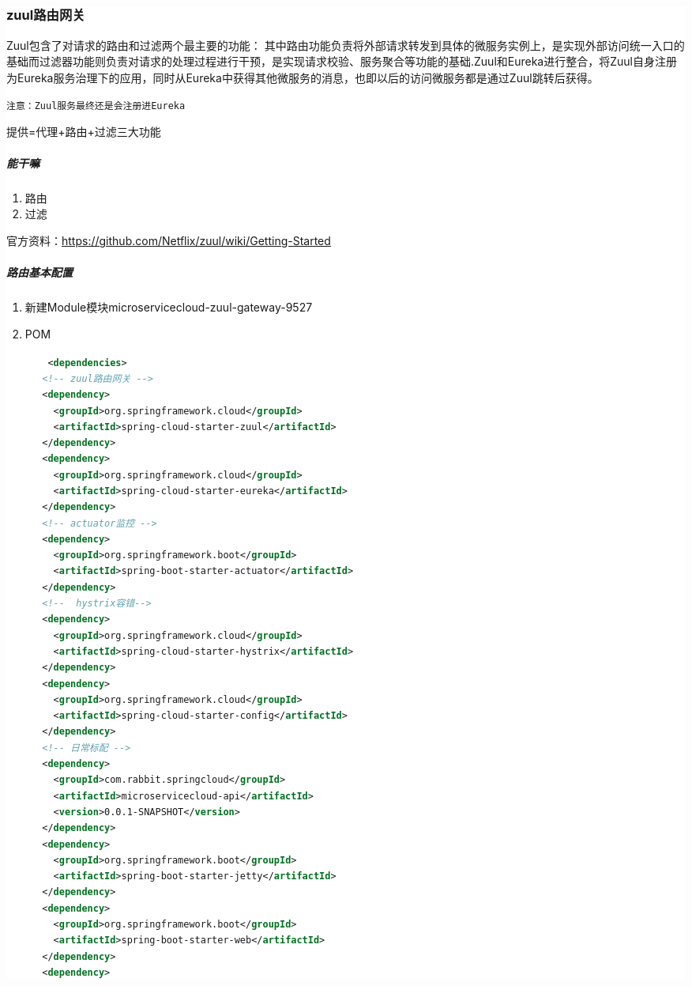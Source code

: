 ### zuul路由网关

Zuul包含了对请求的路由和过滤两个最主要的功能：
其中路由功能负责将外部请求转发到具体的微服务实例上，是实现外部访问统一入口的基础而过滤器功能则负责对请求的处理过程进行干预，是实现请求校验、服务聚合等功能的基础.Zuul和Eureka进行整合，将Zuul自身注册为Eureka服务治理下的应用，同时从Eureka中获得其他微服务的消息，也即以后的访问微服务都是通过Zuul跳转后获得。

```powershell
注意：Zuul服务最终还是会注册进Eureka


```

提供=代理+路由+过滤三大功能

##### 能干嘛

1. 路由
2. 过滤

官方资料：https://github.com/Netflix/zuul/wiki/Getting-Started

##### 路由基本配置

1. 新建Module模块microservicecloud-zuul-gateway-9527

2. POM

   ```xml
       <dependencies>
      <!-- zuul路由网关 -->
      <dependency>
        <groupId>org.springframework.cloud</groupId>
        <artifactId>spring-cloud-starter-zuul</artifactId>
      </dependency> 
      <dependency>
        <groupId>org.springframework.cloud</groupId>
        <artifactId>spring-cloud-starter-eureka</artifactId>
      </dependency>
      <!-- actuator监控 -->
      <dependency>
        <groupId>org.springframework.boot</groupId>
        <artifactId>spring-boot-starter-actuator</artifactId>
      </dependency>
      <!--  hystrix容错-->
      <dependency>
        <groupId>org.springframework.cloud</groupId>
        <artifactId>spring-cloud-starter-hystrix</artifactId>
      </dependency>
      <dependency>
        <groupId>org.springframework.cloud</groupId>
        <artifactId>spring-cloud-starter-config</artifactId>
      </dependency>
      <!-- 日常标配 -->
      <dependency>
      	<groupId>com.rabbit.springcloud</groupId>
      	<artifactId>microservicecloud-api</artifactId>
      	<version>0.0.1-SNAPSHOT</version>
      </dependency>
      <dependency>
        <groupId>org.springframework.boot</groupId>
        <artifactId>spring-boot-starter-jetty</artifactId>
      </dependency>
      <dependency>
        <groupId>org.springframework.boot</groupId>
        <artifactId>spring-boot-starter-web</artifactId>
      </dependency>
      <dependency>
   ```